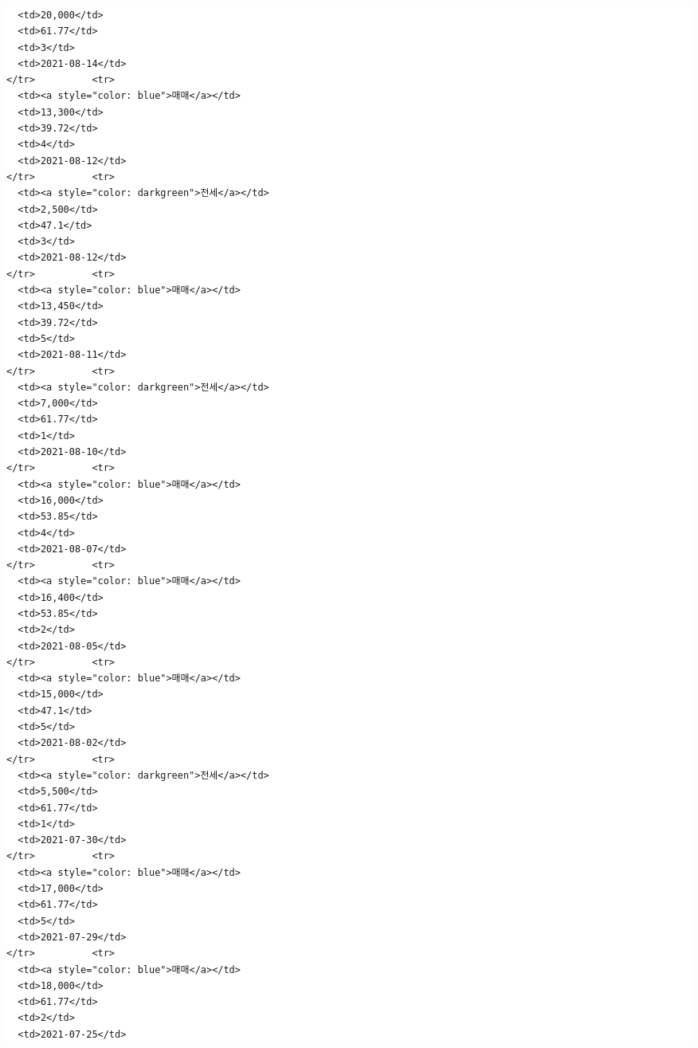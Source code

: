       <td>20,000</td>
      <td>61.77</td>
      <td>3</td>
      <td>2021-08-14</td>
    </tr>          <tr>
      <td><a style="color: blue">매매</a></td>
      <td>13,300</td>
      <td>39.72</td>
      <td>4</td>
      <td>2021-08-12</td>
    </tr>          <tr>
      <td><a style="color: darkgreen">전세</a></td>
      <td>2,500</td>
      <td>47.1</td>
      <td>3</td>
      <td>2021-08-12</td>
    </tr>          <tr>
      <td><a style="color: blue">매매</a></td>
      <td>13,450</td>
      <td>39.72</td>
      <td>5</td>
      <td>2021-08-11</td>
    </tr>          <tr>
      <td><a style="color: darkgreen">전세</a></td>
      <td>7,000</td>
      <td>61.77</td>
      <td>1</td>
      <td>2021-08-10</td>
    </tr>          <tr>
      <td><a style="color: blue">매매</a></td>
      <td>16,000</td>
      <td>53.85</td>
      <td>4</td>
      <td>2021-08-07</td>
    </tr>          <tr>
      <td><a style="color: blue">매매</a></td>
      <td>16,400</td>
      <td>53.85</td>
      <td>2</td>
      <td>2021-08-05</td>
    </tr>          <tr>
      <td><a style="color: blue">매매</a></td>
      <td>15,000</td>
      <td>47.1</td>
      <td>5</td>
      <td>2021-08-02</td>
    </tr>          <tr>
      <td><a style="color: darkgreen">전세</a></td>
      <td>5,500</td>
      <td>61.77</td>
      <td>1</td>
      <td>2021-07-30</td>
    </tr>          <tr>
      <td><a style="color: blue">매매</a></td>
      <td>17,000</td>
      <td>61.77</td>
      <td>5</td>
      <td>2021-07-29</td>
    </tr>          <tr>
      <td><a style="color: blue">매매</a></td>
      <td>18,000</td>
      <td>61.77</td>
      <td>2</td>
      <td>2021-07-25</td>
